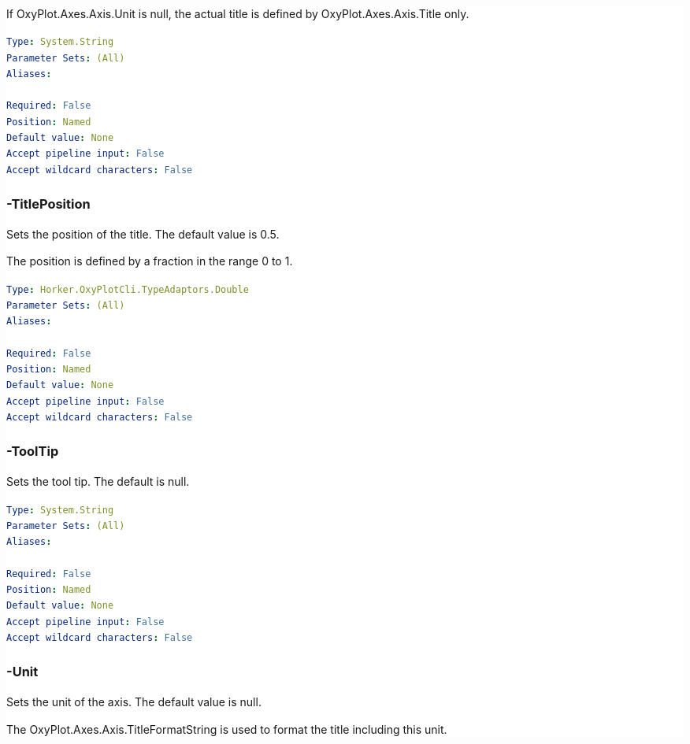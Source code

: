 If OxyPlot.Axes.Axis.Unit is null, the actual title is defined by OxyPlot.Axes.Axis.Title only.


```yaml
Type: System.String
Parameter Sets: (All)
Aliases:

Required: False
Position: Named
Default value: None
Accept pipeline input: False
Accept wildcard characters: False
```

### -TitlePosition

Sets the position of the title. The default value is 0.5.
 
The position is defined by a fraction in the range 0 to 1.


```yaml
Type: Horker.OxyPlotCli.TypeAdaptors.Double
Parameter Sets: (All)
Aliases:

Required: False
Position: Named
Default value: None
Accept pipeline input: False
Accept wildcard characters: False
```

### -ToolTip

Sets the tool tip. The default is null.
 


```yaml
Type: System.String
Parameter Sets: (All)
Aliases:

Required: False
Position: Named
Default value: None
Accept pipeline input: False
Accept wildcard characters: False
```

### -Unit

Sets the unit of the axis. The default value is null.
 
The OxyPlot.Axes.Axis.TitleFormatString is used to format the title including this unit.
